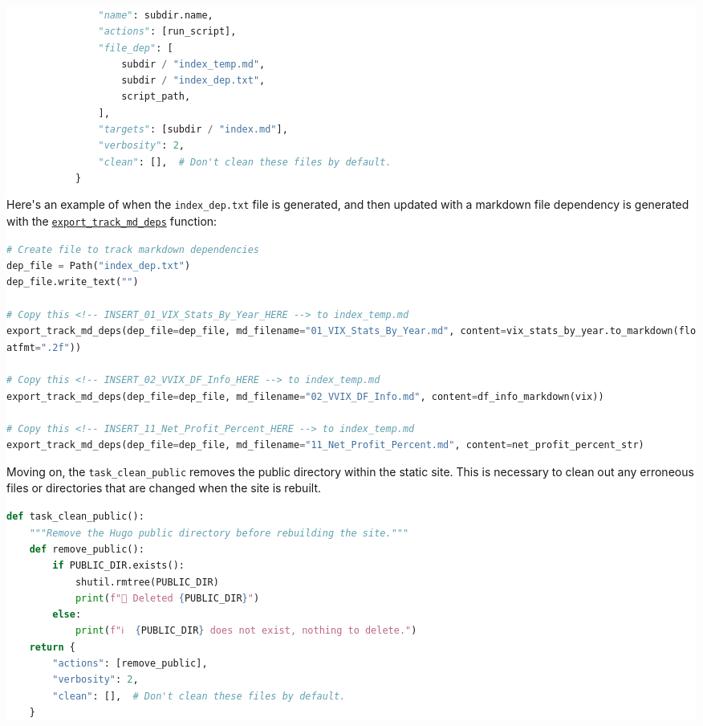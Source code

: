 ```python
                "name": subdir.name,
                "actions": [run_script],
                "file_dep": [
                    subdir / "index_temp.md",
                    subdir / "index_dep.txt",
                    script_path,
                ],
                "targets": [subdir / "index.md"],
                "verbosity": 2,
                "clean": [],  # Don't clean these files by default.
            }
```

Here's an example of when the `index_dep.txt` file is generated, and then updated with a markdown file dependency is generated with the [`export_track_md_deps`](/2025/02/02/reusable-extensible-python-functions-financial-data-analysis/#export_track_md_deps) function:

```python
# Create file to track markdown dependencies
dep_file = Path("index_dep.txt")
dep_file.write_text("")

# Copy this <!-- INSERT_01_VIX_Stats_By_Year_HERE --> to index_temp.md
export_track_md_deps(dep_file=dep_file, md_filename="01_VIX_Stats_By_Year.md", content=vix_stats_by_year.to_markdown(floatfmt=".2f"))

# Copy this <!-- INSERT_02_VVIX_DF_Info_HERE --> to index_temp.md
export_track_md_deps(dep_file=dep_file, md_filename="02_VVIX_DF_Info.md", content=df_info_markdown(vix))

# Copy this <!-- INSERT_11_Net_Profit_Percent_HERE --> to index_temp.md
export_track_md_deps(dep_file=dep_file, md_filename="11_Net_Profit_Percent.md", content=net_profit_percent_str)
```

Moving on, the `task_clean_public` removes the public directory within the static site. This is necessary to clean out any erroneous files or directories that are changed when the site is rebuilt.

```python
def task_clean_public():
    """Remove the Hugo public directory before rebuilding the site."""
    def remove_public():
        if PUBLIC_DIR.exists():
            shutil.rmtree(PUBLIC_DIR)
            print(f"🧹 Deleted {PUBLIC_DIR}")
        else:
            print(f"ℹ️  {PUBLIC_DIR} does not exist, nothing to delete.")
    return {
        "actions": [remove_public],
        "verbosity": 2,
        "clean": [],  # Don't clean these files by default.
    }
```

